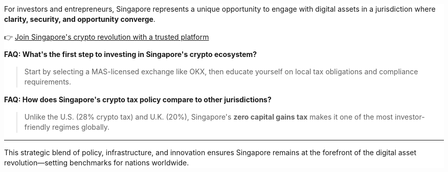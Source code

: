 For investors and entrepreneurs, Singapore represents a unique opportunity to engage with digital assets in a jurisdiction where **clarity, security, and opportunity converge**.  

👉 [Join Singapore's crypto revolution with a trusted platform](https://bit.ly/okx-bonus)  

**FAQ: What's the first step to investing in Singapore's crypto ecosystem?**  
> Start by selecting a MAS-licensed exchange like OKX, then educate yourself on local tax obligations and compliance requirements.  

**FAQ: How does Singapore's crypto tax policy compare to other jurisdictions?**  
> Unlike the U.S. (28% crypto tax) and U.K. (20%), Singapore's **zero capital gains tax** makes it one of the most investor-friendly regimes globally.  

--- 

This strategic blend of policy, infrastructure, and innovation ensures Singapore remains at the forefront of the digital asset revolution—setting benchmarks for nations worldwide.